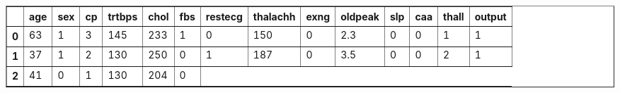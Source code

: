 </style>
<table border="1" class="dataframe">
  <thead>
    <tr style="text-align: right;">
      <th></th>
      <th>age</th>
      <th>sex</th>
      <th>cp</th>
      <th>trtbps</th>
      <th>chol</th>
      <th>fbs</th>
      <th>restecg</th>
      <th>thalachh</th>
      <th>exng</th>
      <th>oldpeak</th>
      <th>slp</th>
      <th>caa</th>
      <th>thall</th>
      <th>output</th>
    </tr>
  </thead>
  <tbody>
    <tr>
      <th>0</th>
      <td>63</td>
      <td>1</td>
      <td>3</td>
      <td>145</td>
      <td>233</td>
      <td>1</td>
      <td>0</td>
      <td>150</td>
      <td>0</td>
      <td>2.3</td>
      <td>0</td>
      <td>0</td>
      <td>1</td>
      <td>1</td>
    </tr>
    <tr>
      <th>1</th>
      <td>37</td>
      <td>1</td>
      <td>2</td>
      <td>130</td>
      <td>250</td>
      <td>0</td>
      <td>1</td>
      <td>187</td>
      <td>0</td>
      <td>3.5</td>
      <td>0</td>
      <td>0</td>
      <td>2</td>
      <td>1</td>
    </tr>
    <tr>
      <th>2</th>
      <td>41</td>
      <td>0</td>
      <td>1</td>
      <td>130</td>
      <td>204</td>
      <td>0</td>